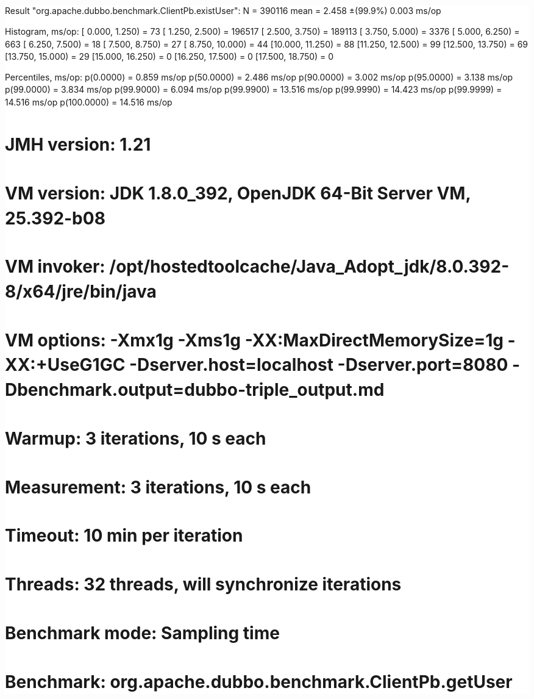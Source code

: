 

Result "org.apache.dubbo.benchmark.ClientPb.existUser":
  N = 390116
  mean =      2.458 ±(99.9%) 0.003 ms/op

  Histogram, ms/op:
    [ 0.000,  1.250) = 73 
    [ 1.250,  2.500) = 196517 
    [ 2.500,  3.750) = 189113 
    [ 3.750,  5.000) = 3376 
    [ 5.000,  6.250) = 663 
    [ 6.250,  7.500) = 18 
    [ 7.500,  8.750) = 27 
    [ 8.750, 10.000) = 44 
    [10.000, 11.250) = 88 
    [11.250, 12.500) = 99 
    [12.500, 13.750) = 69 
    [13.750, 15.000) = 29 
    [15.000, 16.250) = 0 
    [16.250, 17.500) = 0 
    [17.500, 18.750) = 0 

  Percentiles, ms/op:
      p(0.0000) =      0.859 ms/op
     p(50.0000) =      2.486 ms/op
     p(90.0000) =      3.002 ms/op
     p(95.0000) =      3.138 ms/op
     p(99.0000) =      3.834 ms/op
     p(99.9000) =      6.094 ms/op
     p(99.9900) =     13.516 ms/op
     p(99.9990) =     14.423 ms/op
     p(99.9999) =     14.516 ms/op
    p(100.0000) =     14.516 ms/op


# JMH version: 1.21
# VM version: JDK 1.8.0_392, OpenJDK 64-Bit Server VM, 25.392-b08
# VM invoker: /opt/hostedtoolcache/Java_Adopt_jdk/8.0.392-8/x64/jre/bin/java
# VM options: -Xmx1g -Xms1g -XX:MaxDirectMemorySize=1g -XX:+UseG1GC -Dserver.host=localhost -Dserver.port=8080 -Dbenchmark.output=dubbo-triple_output.md
# Warmup: 3 iterations, 10 s each
# Measurement: 3 iterations, 10 s each
# Timeout: 10 min per iteration
# Threads: 32 threads, will synchronize iterations
# Benchmark mode: Sampling time
# Benchmark: org.apache.dubbo.benchmark.ClientPb.getUser
